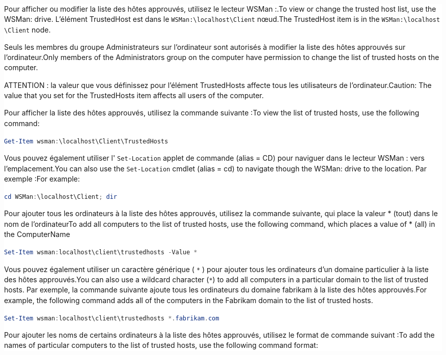 <span data-ttu-id="7c046-221">Pour afficher ou modifier la liste des hôtes approuvés, utilisez le lecteur WSMan :.</span><span class="sxs-lookup"><span data-stu-id="7c046-221">To view or change the trusted host list, use the WSMan: drive.</span></span> <span data-ttu-id="7c046-222">L’élément TrustedHost est dans le `WSMan:\localhost\Client` nœud.</span><span class="sxs-lookup"><span data-stu-id="7c046-222">The TrustedHost item is in the `WSMan:\localhost\Client` node.</span></span>

<span data-ttu-id="7c046-223">Seuls les membres du groupe Administrateurs sur l’ordinateur sont autorisés à modifier la liste des hôtes approuvés sur l’ordinateur.</span><span class="sxs-lookup"><span data-stu-id="7c046-223">Only members of the Administrators group on the computer have permission to change the list of trusted hosts on the computer.</span></span>

<span data-ttu-id="7c046-224">ATTENTION : la valeur que vous définissez pour l’élément TrustedHosts affecte tous les utilisateurs de l’ordinateur.</span><span class="sxs-lookup"><span data-stu-id="7c046-224">Caution: The value that you set for the TrustedHosts item affects all users of the computer.</span></span>

<span data-ttu-id="7c046-225">Pour afficher la liste des hôtes approuvés, utilisez la commande suivante :</span><span class="sxs-lookup"><span data-stu-id="7c046-225">To view the list of trusted hosts, use the following command:</span></span>

```powershell
Get-Item wsman:\localhost\Client\TrustedHosts
```

<span data-ttu-id="7c046-226">Vous pouvez également utiliser l' `Set-Location` applet de commande (alias = CD) pour naviguer dans le lecteur WSMan : vers l’emplacement.</span><span class="sxs-lookup"><span data-stu-id="7c046-226">You can also use the `Set-Location` cmdlet (alias = cd) to navigate though the WSMan: drive to the location.</span></span> <span data-ttu-id="7c046-227">Par exemple :</span><span class="sxs-lookup"><span data-stu-id="7c046-227">For example:</span></span>

```powershell
cd WSMan:\localhost\Client; dir
```

<span data-ttu-id="7c046-228">Pour ajouter tous les ordinateurs à la liste des hôtes approuvés, utilisez la commande suivante, qui place la valeur \* (tout) dans le nom de l’ordinateur</span><span class="sxs-lookup"><span data-stu-id="7c046-228">To add all computers to the list of trusted hosts, use the following command, which places a value of \* (all) in the ComputerName</span></span>

```powershell
Set-Item wsman:localhost\client\trustedhosts -Value *
```

<span data-ttu-id="7c046-229">Vous pouvez également utiliser un caractère générique ( `*` ) pour ajouter tous les ordinateurs d’un domaine particulier à la liste des hôtes approuvés.</span><span class="sxs-lookup"><span data-stu-id="7c046-229">You can also use a wildcard character (`*`) to add all computers in a particular domain to the list of trusted hosts.</span></span> <span data-ttu-id="7c046-230">Par exemple, la commande suivante ajoute tous les ordinateurs du domaine fabrikam à la liste des hôtes approuvés.</span><span class="sxs-lookup"><span data-stu-id="7c046-230">For example, the following command adds all of the computers in the Fabrikam domain to the list of trusted hosts.</span></span>

```powershell
Set-Item wsman:localhost\client\trustedhosts *.fabrikam.com
```

<span data-ttu-id="7c046-231">Pour ajouter les noms de certains ordinateurs à la liste des hôtes approuvés, utilisez le format de commande suivant :</span><span class="sxs-lookup"><span data-stu-id="7c046-231">To add the names of particular computers to the list of trusted hosts, use the following command format:</span></span>
